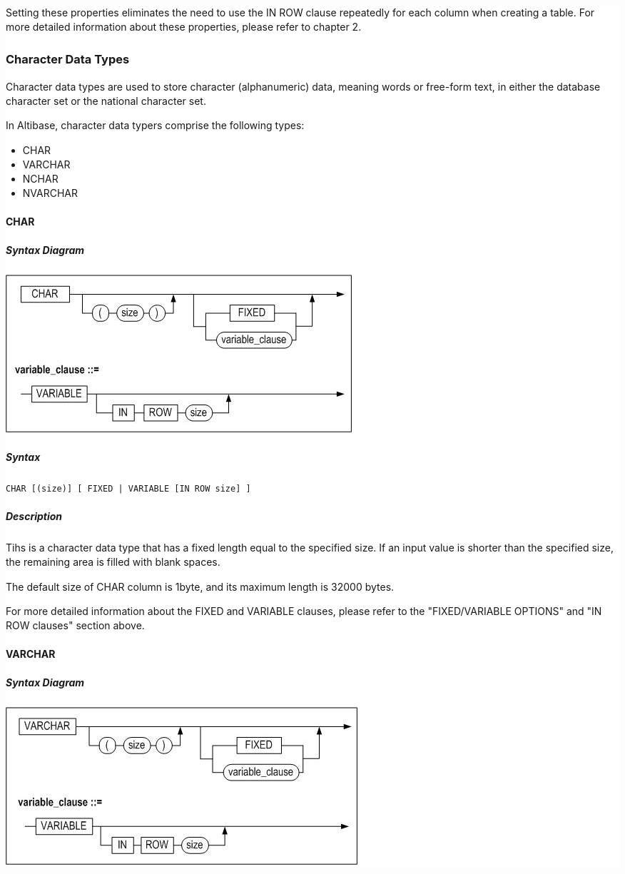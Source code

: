 Setting these properties eliminates the need to use the IN ROW clause repeatedly for each column when creating a table. For more detailed information about these properties, please refer to chapter 2.

### Character Data Types

Character data types are used to store character (alphanumeric) data, meaning words or free-form text, in either the database character set or the national character set.

In Altibase, character data typers comprise the following types:

- CHAR
- VARCHAR
- NCHAR
- NVARCHAR

#### CHAR

##### Syntax Diagram

![](media/GeneralReference/242f2c3edb0f197d371a4ec74f665ba8.jpg)

##### Syntax

```
CHAR [(size)] [ FIXED | VARIABLE [IN ROW size] ]
```

##### Description

Tihs is a character data type that has a fixed length equal to the specified size. If an input value is shorter than the specified size, the remaining area is filled with blank spaces.

The default size of CHAR column is 1byte, and its maximum length is 32000 bytes.

For more detailed information about the FIXED and VARIABLE clauses, please refer to the "FIXED/VARIABLE OPTIONS" and "IN ROW clauses" section above.

#### VARCHAR

##### Syntax Diagram

![](media/GeneralReference/f7552045fb1b327e02cba948bbafeb3f.jpg)
